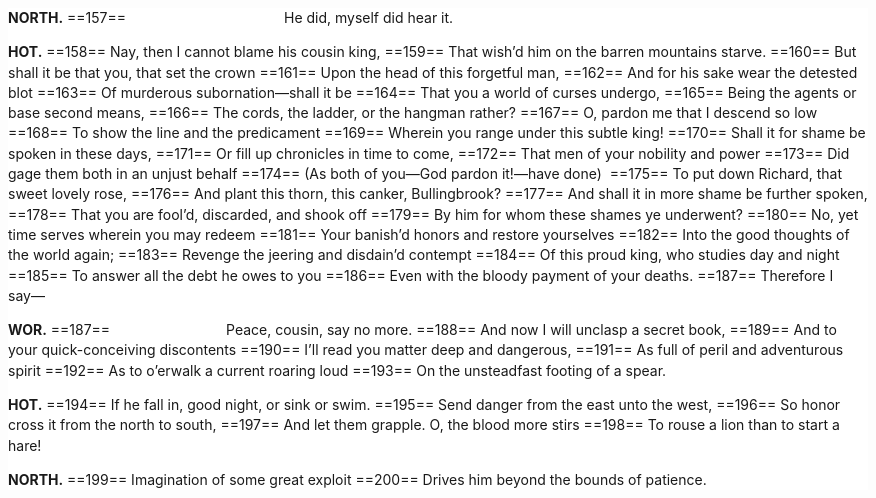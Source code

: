 **NORTH.**
==157==            He did, myself did hear it.

**HOT.**
==158== Nay, then I cannot blame his cousin king,
==159== That wish’d him on the barren mountains starve.
==160== But shall it be that you, that set the crown
==161== Upon the head of this forgetful man,
==162== And for his sake wear the detested blot
==163== Of murderous subornation—shall it be
==164== That you a world of curses undergo,
==165== Being the agents or base second means,
==166== The cords, the ladder, or the hangman rather?
==167== O, pardon me that I descend so low
==168== To show the line and the predicament
==169== Wherein you range under this subtle king!
==170== Shall it for shame be spoken in these days,
==171== Or fill up chronicles in time to come,
==172== That men of your nobility and power
==173== Did gage them both in an unjust behalf
==174== (As both of you—God pardon it!—have done) 
==175== To put down Richard, that sweet lovely rose,
==176== And plant this thorn, this canker, Bullingbrook?
==177== And shall it in more shame be further spoken,
==178== That you are fool’d, discarded, and shook off
==179== By him for whom these shames ye underwent?
==180== No, yet time serves wherein you may redeem
==181== Your banish’d honors and restore yourselves
==182== Into the good thoughts of the world again;
==183== Revenge the jeering and disdain’d contempt
==184== Of this proud king, who studies day and night
==185== To answer all the debt he owes to you
==186== Even with the bloody payment of your deaths.
==187== Therefore I say⁠—

**WOR.**
==187==         Peace, cousin, say no more.
==188== And now I will unclasp a secret book,
==189== And to your quick-conceiving discontents
==190== I’ll read you matter deep and dangerous,
==191== As full of peril and adventurous spirit
==192== As to o’erwalk a current roaring loud
==193== On the unsteadfast footing of a spear.

**HOT.**
==194== If he fall in, good night, or sink or swim.
==195== Send danger from the east unto the west,
==196== So honor cross it from the north to south,
==197== And let them grapple. O, the blood more stirs
==198== To rouse a lion than to start a hare!

**NORTH.**
==199== Imagination of some great exploit
==200== Drives him beyond the bounds of patience.
